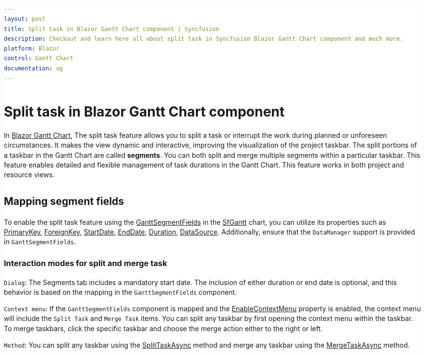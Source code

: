 ```yaml
---
layout: post
title: Split task in Blazor Gantt Chart component | Syncfusion
description: Checkout and learn here all about split task in Syncfusion Blazor Gantt Chart component and much more.
platform: Blazor
control: Gantt Chart
documentation: ug
---
```


# Split task in Blazor Gantt Chart component

In [Blazor Gantt Chart](https://www.syncfusion.com/blazor-components/blazor-gantt-chart), The split task feature allows you to split a task or interrupt the work during planned or unforeseen circumstances. It makes the view dynamic and interactive, improving the visualization of the project taskbar. The split portions of a taskbar in the Gantt Chart are called **segments**. You can both split and merge multiple segments within a particular taskbar. This feature enables detailed and flexible management of task durations in the Gantt Chart. This feature works in both project and resource views.

## Mapping segment fields

To enable the split task feature using the [GanttSegmentFields](https://help.syncfusion.com/cr/blazor/Syncfusion.Blazor.Gantt.GanttSegmentFields.html) in the [SfGantt](https://help.syncfusion.com/cr/blazor/Syncfusion.Blazor.Gantt.SfGantt-1.html) chart, you can utilize its properties such as [PrimaryKey](https://help.syncfusion.com/cr/blazor/Syncfusion.Blazor.Gantt.GanttSegmentFields.html#Syncfusion_Blazor_Gantt_GanttSegmentFields_PrimaryKey), [ForeignKey](https://help.syncfusion.com/cr/blazor/Syncfusion.Blazor.Gantt.GanttSegmentFields.html#Syncfusion_Blazor_Gantt_GanttSegmentFields_ForeignKey), [StartDate](https://help.syncfusion.com/cr/blazor/Syncfusion.Blazor.Gantt.GanttSegmentFields.html#Syncfusion_Blazor_Gantt_GanttSegmentFields_StartDate), [EndDate](https://help.syncfusion.com/cr/blazor/Syncfusion.Blazor.Gantt.GanttSegmentFields.html#Syncfusion_Blazor_Gantt_GanttSegmentFields_EndDate), [Duration](https://help.syncfusion.com/cr/blazor/Syncfusion.Blazor.Gantt.GanttSegmentFields.html#Syncfusion_Blazor_Gantt_GanttSegmentFields_Duration), [DataSource](https://help.syncfusion.com/cr/blazor/Syncfusion.Blazor.Gantt.GanttSegmentFields.html#Syncfusion_Blazor_Gantt_GanttSegmentFields_DataSource). Additionally, ensure that the `DataManager` support is provided in `GanttSegmentFields`.

### Interaction modes for split and merge task

  `Dialog`: The Segments tab includes a mandatory start date. The inclusion of either duration or end date is optional, and this behavior is based on the mapping in the `GanttSegmentFields` component.

  `Context menu`: If the `GanttSegmentFields` component is mapped and the [EnableContextMenu](https://help.syncfusion.com/cr/blazor/Syncfusion.Blazor.Gantt.SfGantt-1.html#Syncfusion_Blazor_Gantt_SfGantt_1_EnableContextMenu) property is enabled, the context menu will include the `Split Task` and `Merge Task` items.
  You can split any taskbar by first opening the context menu within the taskbar. To merge taskbars, click the specific taskbar and choose the merge action either to the right or left.

  `Method`: You can split any taskbar using the [SplitTaskAsync](https://help.syncfusion.com/cr/blazor/Syncfusion.Blazor.Gantt.SfGantt-1.html#Syncfusion_Blazor_Gantt_SfGantt_1_SplitTaskAsync) method and merge any taskbar using the [MergeTaskAsync](https://help.syncfusion.com/cr/blazor/Syncfusion.Blazor.Gantt.SfGantt-1.html#Syncfusion_Blazor_Gantt_SfGantt_1_MergeTaskAsync) method.
